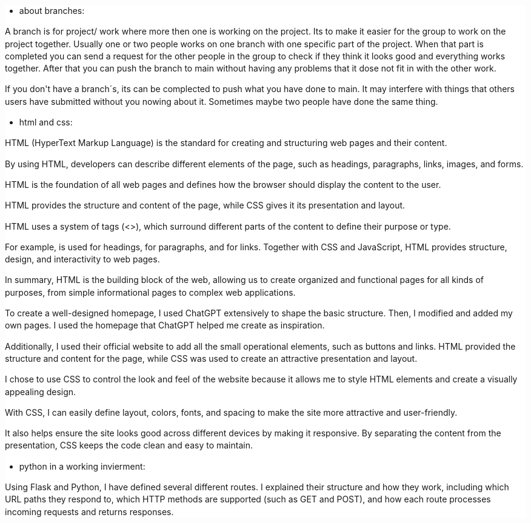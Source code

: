  * about branches:

A branch is for project/ work where more then one is working on the project. Its to make it easier for the group to work on the project together.
Usually one or two people works on one branch with one specific part of the project. When that part is completed you can send a request for the other people in the group
to check if they think it looks good and everything works together. After that you can push the branch to main without having any problems that it dose not fit in with the other work.

If you don't have a branch´s, its can be complected to push what you have done to main. It may interfere with things that others users have submitted without you nowing about it. 
Sometimes maybe two people have done the same thing. 


 * html and css:

HTML (HyperText Markup Language) is the standard for creating and structuring web pages and their content. 

By using HTML, developers can describe different elements of the page, such as headings, paragraphs, links, images, and forms. 

HTML is the foundation of all web pages and defines how the browser should display the content to the user.

HTML provides the structure and content of the page, while CSS gives it its presentation and layout.

HTML uses a system of tags (<>), which surround different parts of the content to define their purpose or type. 

For example,  is used for headings,  for paragraphs, and  for links. Together with CSS and JavaScript, HTML provides structure, design, and interactivity to web pages.

In summary, HTML is the building block of the web, allowing us to create organized and functional pages for all kinds of purposes, 
from simple informational pages to complex web applications.

To create a well-designed homepage, I used ChatGPT extensively to shape the basic structure. 
Then, I modified and added my own pages. I used the homepage that ChatGPT helped me create as inspiration. 

Additionally, I used their official website to add all the small operational elements, such as buttons and links. HTML provided the structure and content for the page, while CSS was used to create an attractive presentation and layout.

I chose to use CSS to control the look and feel of the website because it allows me to style HTML elements and create a visually appealing design. 

With CSS, I can easily define layout, colors, fonts, and spacing to make the site more attractive and user-friendly. 

It also helps ensure the site looks good across different devices by making it responsive. 
By separating the content from the presentation, CSS keeps the code clean and easy to maintain.


 * python in a working invierment:
   
Using Flask and Python, I have defined several different routes. I explained their structure and how they work, including which URL paths they respond to, which HTTP methods are supported (such as GET and POST), and how each route processes incoming requests and returns responses.
